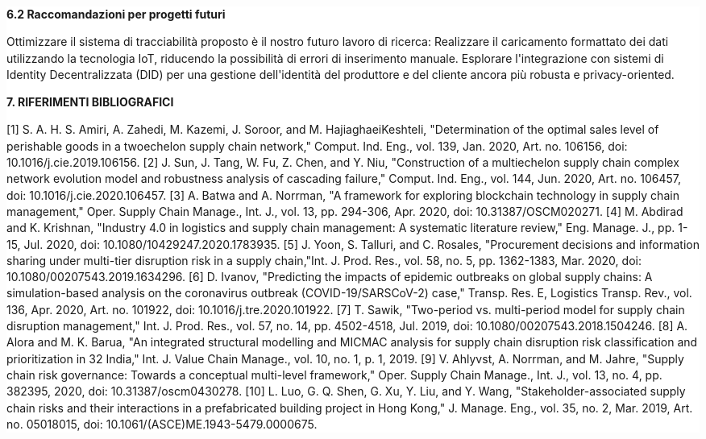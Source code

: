 **6.2 Raccomandazioni per progetti futuri**

Ottimizzare il sistema di tracciabilità proposto è il nostro futuro lavoro di ricerca: Realizzare il caricamento formattato dei dati utilizzando la tecnologia IoT, riducendo la possibilità di errori di inserimento manuale. Esplorare l'integrazione con sistemi di Identity Decentralizzata (DID) per una gestione dell'identità del produttore e del cliente ancora più robusta e privacy-oriented.

**7. RIFERIMENTI BIBLIOGRAFICI**

[1] S. A. H. S. Amiri, A. Zahedi, M. Kazemi, J. Soroor, and M. HajiaghaeiKeshteli, "Determination of the optimal sales level of perishable goods in a twoechelon supply chain network," Comput. Ind. Eng., vol. 139, Jan. 2020, Art. no. 106156, doi: 10.1016/j.cie.2019.106156.
[2] J. Sun, J. Tang, W. Fu, Z. Chen, and Y. Niu, "Construction of a multiechelon supply chain complex network evolution model and robustness analysis of cascading failure," Comput. Ind. Eng., vol. 144, Jun. 2020, Art. no. 106457, doi: 10.1016/j.cie.2020.106457.
[3] A. Batwa and A. Norrman, "A framework for exploring blockchain technology in supply chain management," Oper. Supply Chain Manage., Int. J., vol. 13, pp. 294-306, Apr. 2020, doi: 10.31387/OSCM020271.
[4] M. Abdirad and K. Krishnan, "Industry 4.0 in logistics and supply chain management: A systematic literature review," Eng. Manage. J., pp. 1-15, Jul. 2020, doi: 10.1080/10429247.2020.1783935.
[5] J. Yoon, S. Talluri, and C. Rosales, "Procurement decisions and information sharing under multi-tier disruption risk in a supply chain,"Int. J. Prod. Res., vol. 58, no. 5, pp. 1362-1383, Mar. 2020, doi: 10.1080/00207543.2019.1634296.
[6] D. Ivanov, "Predicting the impacts of epidemic outbreaks on global supply chains: A simulation-based analysis on the coronavirus outbreak (COVID-19/SARSCoV-2) case," Transp. Res. E, Logistics Transp. Rev., vol. 136, Apr. 2020, Art. no. 101922, doi: 10.1016/j.tre.2020.101922.
[7] T. Sawik, "Two-period vs. multi-period model for supply chain disruption management," Int. J. Prod. Res., vol. 57, no. 14, pp. 4502-4518, Jul. 2019, doi: 10.1080/00207543.2018.1504246.
[8] A. Alora and M. K. Barua, "An integrated structural modelling and MICMAC analysis for supply chain disruption risk classification and prioritization in 32 India," Int. J. Value Chain Manage., vol. 10, no. 1, p. 1, 2019.
[9] V. Ahlyvst, A. Norrman, and M. Jahre, "Supply chain risk governance: Towards a conceptual multi-level framework," Oper. Supply Chain Manage., Int. J., vol. 13, no. 4, pp. 382395, 2020, doi: 10.31387/oscm0430278.
[10] L. Luo, G. Q. Shen, G. Xu, Y. Liu, and Y. Wang, "Stakeholder-associated supply chain risks and their interactions in a prefabricated building project in Hong Kong," J. Manage. Eng., vol. 35, no. 2, Mar. 2019, Art. no. 05018015, doi: 10.1061/(ASCE)ME.1943-5479.0000675.
